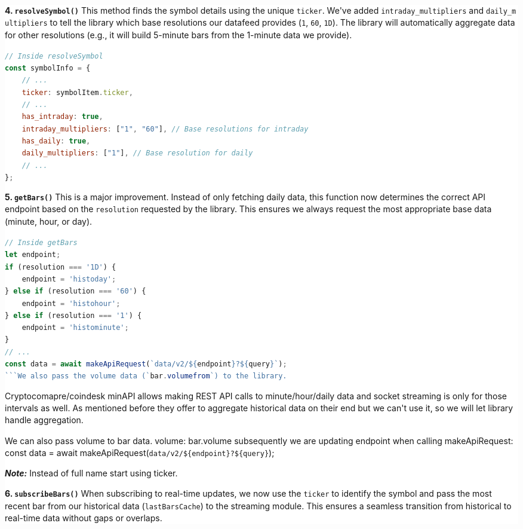 **4. `resolveSymbol()`**
This method finds the symbol details using the unique `ticker`. We've added `intraday_multipliers` and `daily_multipliers` to tell the library which base resolutions our datafeed provides (`1`, `60`, `1D`). The library will automatically aggregate data for other resolutions (e.g., it will build 5-minute bars from the 1-minute data we provide).

```javascript
// Inside resolveSymbol
const symbolInfo = {
    // ...
    ticker: symbolItem.ticker,
    // ...
    has_intraday: true,
    intraday_multipliers: ["1", "60"], // Base resolutions for intraday
    has_daily: true,
    daily_multipliers: ["1"], // Base resolution for daily
    // ...
};
```

**5. `getBars()`**
This is a major improvement. Instead of only fetching daily data, this function now determines the correct API endpoint based on the `resolution` requested by the library. This ensures we always request the most appropriate base data (minute, hour, or day).

```javascript
// Inside getBars
let endpoint;
if (resolution === '1D') {
    endpoint = 'histoday';
} else if (resolution === '60') {
    endpoint = 'histohour';
} else if (resolution === '1') {
    endpoint = 'histominute';
}
// ...
const data = await makeApiRequest(`data/v2/${endpoint}?${query}`);
```We also pass the volume data (`bar.volumefrom`) to the library.
```
Cryptocomapre/coindesk minAPI allows making REST API calls to minute/hour/daily data and socket streaming is only for those intervals as well. 
As mentioned before they offer to aggregate historical data on their end but we can't use it, so we will let library handle aggregation.

We can also pass volume to bar data. volume: bar.volume
subsequently we are updating endpoint when calling makeApiRequest:
const data = await makeApiRequest(`data/v2/${endpoint}?${query}`);

***Note:*** Instead of full name start using ticker.


**6. `subscribeBars()`**
When subscribing to real-time updates, we now use the `ticker` to identify the symbol and pass the most recent bar from our historical data (`lastBarsCache`) to the streaming module. This ensures a seamless transition from historical to real-time data without gaps or overlaps.

